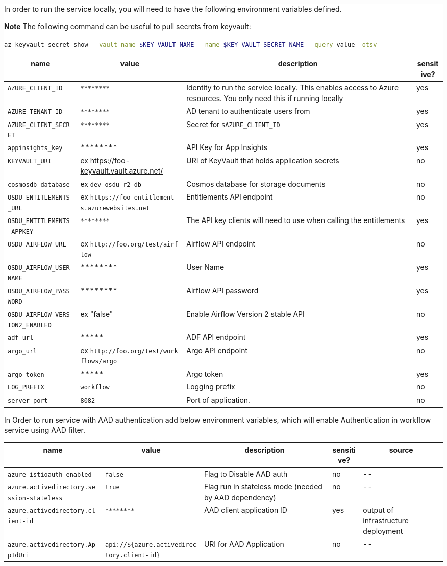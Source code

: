 In order to run the service locally, you will need to have the following environment variables
defined.

**Note** The following command can be useful to pull secrets from keyvault:

```bash
az keyvault secret show --vault-name $KEY_VAULT_NAME --name $KEY_VAULT_SECRET_NAME --query value -otsv
```

| name | value | description | sensitive? |
| ---  | ---   | ---         | ---        |
| `AZURE_CLIENT_ID` | `********` | Identity to run the service locally. This enables access to Azure resources. You only need this if running locally | yes |
| `AZURE_TENANT_ID` | `********` | AD tenant to authenticate users from | yes |
| `AZURE_CLIENT_SECRET` | `********` | Secret for `$AZURE_CLIENT_ID` | yes |
| `appinsights_key` | ******** | API Key for App Insights | yes |
| `KEYVAULT_URI` | ex https://foo-keyvault.vault.azure.net/ | URI of KeyVault that holds application secrets | no |
| `cosmosdb_database` | ex `dev-osdu-r2-db` | Cosmos database for storage documents | no | output of infrastructure deployment |
| `OSDU_ENTITLEMENTS_URL` | ex `https://foo-entitlements.azurewebsites.net` | Entitlements API endpoint | no | output of infrastructure deployment |
| `OSDU_ENTITLEMENTS_APPKEY` | `********` | The API key clients will need to use when calling the entitlements | yes | -- |
| `OSDU_AIRFLOW_URL` | ex `http://foo.org/test/airflow` | Airflow API endpoint | no |
| `OSDU_AIRFLOW_USERNAME` | ******** | User Name | yes |
| `OSDU_AIRFLOW_PASSWORD` | ******** | Airflow API password | yes |
| `OSDU_AIRFLOW_VERSION2_ENABLED` | ex "false" | Enable Airflow Version 2 stable API| no |
| `adf_url` | ***** | ADF API endpoint | yes |
| `argo_url` | ex `http://foo.org/test/workflows/argo` | Argo API endpoint | no |
| `argo_token` | ***** | Argo token | yes |
| `LOG_PREFIX` | `workflow` | Logging prefix | no | - |
| `server_port` | `8082` | Port of application. | no | -- |

In Order to run service with AAD authentication add below environment variables, which will enable
Authentication in workflow service using AAD filter.

| name | value | description | sensitive? | source |
| ---  | ---   | ---         | ---        | ---    |
| `azure_istioauth_enabled` | `false` | Flag to Disable AAD auth | no | -- |
| `azure.activedirectory.session-stateless` | `true` | Flag run in stateless mode (needed by AAD dependency) | no | -- |
| `azure.activedirectory.client-id` | `********` | AAD client application ID | yes | output of infrastructure deployment | output of infrastructure deployment |
| `azure.activedirectory.AppIdUri` | `api://${azure.activedirectory.client-id}` | URI for AAD Application | no | -- |
